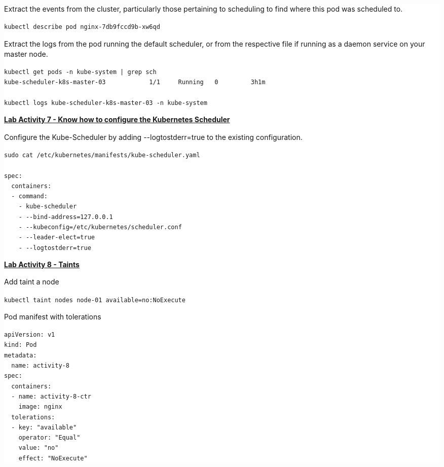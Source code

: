 
Extract the events from the cluster, particularly those pertaining to scheduling to find where this pod was scheduled to.


```
kubectl describe pod nginx-7db9fccd9b-xw6qd
```


Extract the logs from the pod running the default scheduler, or from the respective file if running as a daemon service on your master node.


```
kubectl get pods -n kube-system | grep sch
kube-scheduler-k8s-master-03        	1/1 	Running   0      	3h1m

kubectl logs kube-scheduler-k8s-master-03 -n kube-system
```


**<span style="text-decoration:underline;">Lab Activity 7 - Know how to configure the Kubernetes Scheduler</span>**

Configure the Kube-Scheduler by adding --logtostderr=true to the existing configuration.


```
sudo cat /etc/kubernetes/manifests/kube-scheduler.yaml

spec:
  containers:
  - command:
	- kube-scheduler
	- --bind-address=127.0.0.1
	- --kubeconfig=/etc/kubernetes/scheduler.conf
	- --leader-elect=true
	- --logtostderr=true

```

**<span style="text-decoration:underline;">Lab Activity 8 - Taints</span>**

Add taint a node 

```
kubectl taint nodes node-01 available=no:NoExecute
```

Pod manifest with tolerations

```
apiVersion: v1
kind: Pod
metadata:
  name: activity-8
spec:
  containers:
  - name: activity-8-ctr
    image: nginx
  tolerations:
  - key: "available"
    operator: "Equal"
    value: "no"
    effect: "NoExecute"
```
